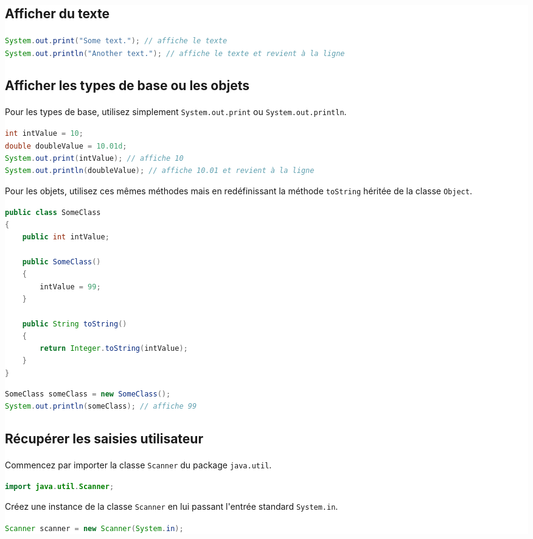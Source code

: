## Afficher du texte

```java
System.out.print("Some text."); // affiche le texte
System.out.println("Another text."); // affiche le texte et revient à la ligne
```

## Afficher les types de base ou les objets

Pour les types de base, utilisez simplement `System.out.print` ou `System.out.println`.

```java
int intValue = 10;
double doubleValue = 10.01d;
System.out.print(intValue); // affiche 10
System.out.println(doubleValue); // affiche 10.01 et revient à la ligne
```

Pour les objets, utilisez ces mêmes méthodes mais en redéfinissant la méthode `toString` héritée de la classe `Object`.

```java
public class SomeClass
{
    public int intValue;

    public SomeClass()
    {
        intValue = 99;
    }

    public String toString()
    {
        return Integer.toString(intValue);
    }
}
```

```java
SomeClass someClass = new SomeClass();
System.out.println(someClass); // affiche 99
```

## Récupérer les saisies utilisateur

Commencez par importer la classe `Scanner` du package `java.util`.

```java
import java.util.Scanner;
```

Créez une instance de la classe `Scanner` en lui passant l'entrée standard `System.in`.

```java
Scanner scanner = new Scanner(System.in);
```
